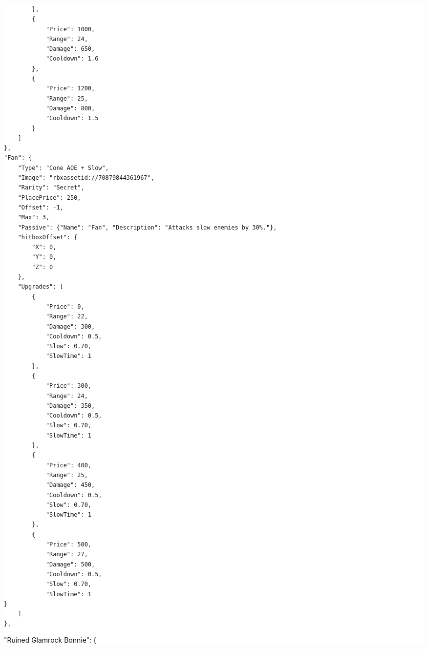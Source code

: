             },
            {
                "Price": 1000,
                "Range": 24,
                "Damage": 650,
                "Cooldown": 1.6
            },
            {
                "Price": 1200,
                "Range": 25,
                "Damage": 800,
                "Cooldown": 1.5
            }
        ]
    },
    "Fan": {
        "Type": "Cone AOE + Slow",
        "Image": "rbxassetid://70879844361967",
        "Rarity": "Secret",
        "PlacePrice": 250,
        "Offset": -1,
        "Max": 3,
        "Passive": {"Name": "Fan", "Description": "Attacks slow enemies by 30%."},
        "hitboxOffset": {
            "X": 0,
            "Y": 0,
            "Z": 0
        },
        "Upgrades": [
            {
                "Price": 0,
                "Range": 22,
                "Damage": 300,
                "Cooldown": 0.5,
                "Slow": 0.70,
                "SlowTime": 1
            },
            {
                "Price": 300,
                "Range": 24,
                "Damage": 350,
                "Cooldown": 0.5,
                "Slow": 0.70,
                "SlowTime": 1
            },
            {
                "Price": 400,
                "Range": 25,
                "Damage": 450,
                "Cooldown": 0.5,
                "Slow": 0.70,
                "SlowTime": 1
            },
            {
                "Price": 500,
                "Range": 27,
                "Damage": 500,
                "Cooldown": 0.5,
                "Slow": 0.70,
                "SlowTime": 1
    }
        ]
    },
 "Ruined Glamrock Bonnie": {
